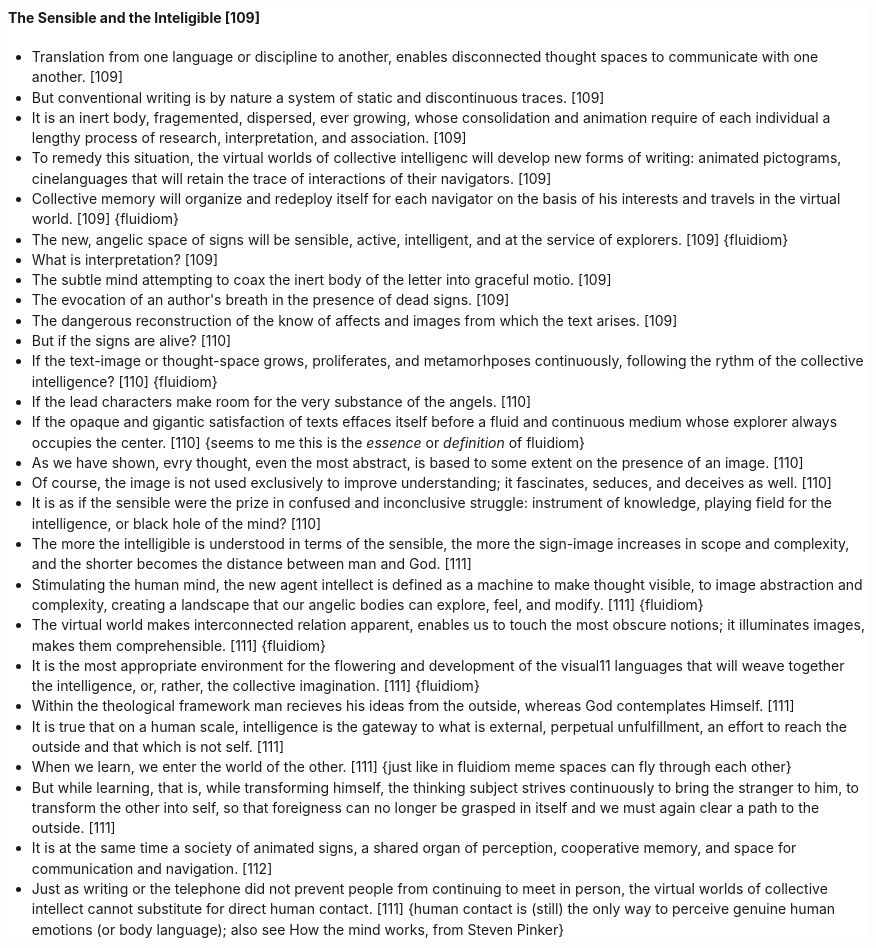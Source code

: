 #### The Sensible and the Inteligible [109]
- Translation from one language or discipline to another, enables disconnected thought spaces to communicate with one another. [109]
- But conventional writing is by nature a system of static and discontinuous traces. [109]
- It is an inert body, fragemented, dispersed, ever growing, whose consolidation and animation require of each individual a lengthy process of research, interpretation, and association. [109]
- To remedy this situation, the virtual worlds of collective intelligenc will develop new forms of writing: animated pictograms, cinelanguages that will retain the trace of interactions of their navigators. [109]
- Collective memory will organize and redeploy itself for each navigator on the basis of his interests and travels in the virtual world. [109] {fluidiom}
- The new, angelic space of signs will be sensible, active, intelligent, and at the service of explorers. [109] {fluidiom}
- What is interpretation? [109]
- The subtle mind attempting to coax the inert body of the letter into graceful motio. [109]
- The evocation of an author's breath in the presence of dead signs. [109]
- The dangerous reconstruction of the know of affects and images from which the text arises. [109]
- But if the signs are alive? [110]
- If the text-image or thought-space grows, proliferates, and metamorhposes continuously, following the rythm of the collective intelligence? [110] {fluidiom}
- If the lead characters make room for the very substance of the angels. [110]
- If the opaque and gigantic satisfaction of texts effaces itself before a fluid and continuous medium whose explorer always occupies the center. [110] {seems to me this is the <span style="font-style:italic;">essence</span> or <span style="font-style:italic;">definition</span> of fluidiom}
- As we have shown, evry thought, even the most abstract, is based to some extent on the presence of an image. [110]
- Of course, the image is not used exclusively to improve understanding; it fascinates, seduces, and deceives as well. [110]
- It is as if the sensible were the prize in confused and inconclusive struggle: instrument of knowledge, playing field for the intelligence, or black hole of the mind? [110]
- The more the intelligible is understood in terms of the sensible, the more the sign-image increases in scope and complexity, and the shorter becomes the distance between man and God. [111]
- Stimulating the human mind, the new agent intellect is defined as a machine to make thought visible, to image abstraction and complexity, creating a landscape that our angelic bodies can explore, feel, and modify. [111] {fluidiom}
- The virtual world makes interconnected relation apparent, enables us to touch the most obscure notions; it illuminates images, makes them comprehensible. [111] {fluidiom}
- It is the most appropriate environment for the flowering and development of the visual<span style="font-style:super;">11</span> languages that will weave together the intelligence, or, rather, the collective imagination. [111] {fluidiom}
- Within the theological framework man recieves his ideas from the outside, whereas God contemplates Himself. [111]
- It is true that on a human scale, intelligence is the gateway to what is external, perpetual unfulfillment, an effort to reach the outside and that which is not self. [111]
- When we learn, we enter the world of the other. [111] {just like in fluidiom meme spaces can fly through each other}
- But while learning, that is, while transforming himself, the thinking subject strives continuously to bring the stranger to him, to transform the other into self, so that foreigness can no longer be grasped in itself and we must again clear a path to the outside. [111]
- It is at the same time a society of animated signs, a shared organ of perception, cooperative memory, and space for communication and navigation. [112]
- Just as writing or the telephone did not prevent people from continuing to meet in person, the virtual worlds of collective intellect cannot substitute for direct human contact. [111] {human contact is (still) the only way to perceive genuine human emotions (or body language); also see How the mind works, from Steven Pinker}
